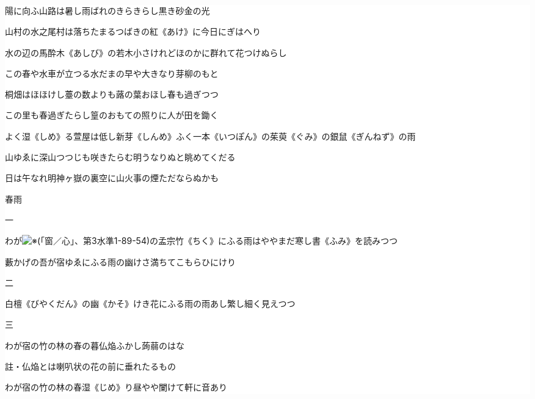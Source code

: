 
陽に向ふ山路は暑し雨ばれのきらきらし黒き砂金の光



山村の水之尾村は落ちたまるつばきの紅《あけ》に今日にぎはへり



水の辺の馬酔木《あしび》の若木小さけれどほのかに群れて花つけぬらし



この春や水車が立つる水だまの早や大きなり芽柳のもと



桐畑はほほけし薹の数よりも蕗の葉おほし春も過ぎつつ



この里も春過ぎたらし篁のおもての照りに人が田を鋤く



よく湿《しめ》る萱屋は低し新芽《しんめ》ふく一本《いつぽん》の茱萸《ぐみ》の銀鼠《ぎんねず》の雨



山ゆゑに深山つつじも咲きたらむ明うなりぬと眺めてくだる



日は午なれ明神ヶ嶽の裏空に山火事の煙ただならぬかも



春雨



一



わが![※(「窗／心」、第3水準1-89-54)](https://www.aozora.gr.jp/cards/000106/files/../../../gaiji/1-89/1-89-54.png)の孟宗竹《ちく》にふる雨はややまだ寒し書《ふみ》を読みつつ



藪かげの吾が宿ゆゑにふる雨の幽けさ満ちてこもらひにけり



二



白檀《びやくだん》の幽《かそ》けき花にふる雨の雨あし繁し細く見えつつ



三



わが宿の竹の林の春の暮仏焔ふかし蒟蒻のはな

註・仏焔とは喇叭状の花の前に垂れたるもの



わが宿の竹の林の春湿《じめ》り昼やや闌けて軒に音あり


